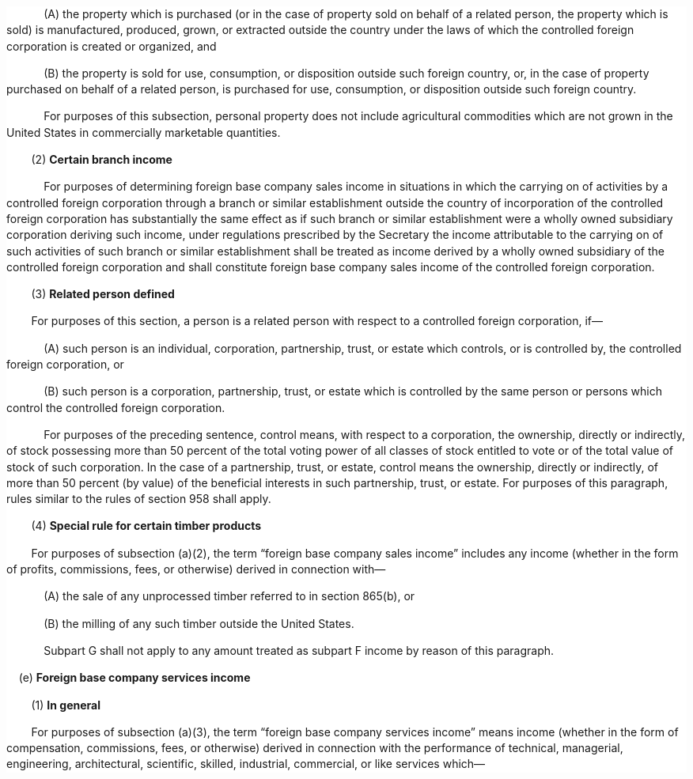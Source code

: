             (A) the property which is purchased (or in the case of property sold on behalf of a related person, the property which is sold) is manufactured, produced, grown, or extracted outside the country under the laws of which the controlled foreign corporation is created or organized, and

            (B) the property is sold for use, consumption, or disposition outside such foreign country, or, in the case of property purchased on behalf of a related person, is purchased for use, consumption, or disposition outside such foreign country.

            For purposes of this subsection, personal property does not include agricultural commodities which are not grown in the United States in commercially marketable quantities.

        (2) __Certain branch income__ 

            For purposes of determining foreign base company sales income in situations in which the carrying on of activities by a controlled foreign corporation through a branch or similar establishment outside the country of incorporation of the controlled foreign corporation has substantially the same effect as if such branch or similar establishment were a wholly owned subsidiary corporation deriving such income, under regulations prescribed by the Secretary the income attributable to the carrying on of such activities of such branch or similar establishment shall be treated as income derived by a wholly owned subsidiary of the controlled foreign corporation and shall constitute foreign base company sales income of the controlled foreign corporation.

        (3) __Related person defined__ 

        For purposes of this section, a person is a related person with respect to a controlled foreign corporation, if—

            (A) such person is an individual, corporation, partnership, trust, or estate which controls, or is controlled by, the controlled foreign corporation, or

            (B) such person is a corporation, partnership, trust, or estate which is controlled by the same person or persons which control the controlled foreign corporation.

            For purposes of the preceding sentence, control means, with respect to a corporation, the ownership, directly or indirectly, of stock possessing more than 50 percent of the total voting power of all classes of stock entitled to vote or of the total value of stock of such corporation. In the case of a partnership, trust, or estate, control means the ownership, directly or indirectly, of more than 50 percent (by value) of the beneficial interests in such partnership, trust, or estate. For purposes of this paragraph, rules similar to the rules of section 958 shall apply.

        (4) __Special rule for certain timber products__ 

        For purposes of subsection (a)(2), the term “foreign base company sales income” includes any income (whether in the form of profits, commissions, fees, or otherwise) derived in connection with—

            (A) the sale of any unprocessed timber referred to in section 865(b), or

            (B) the milling of any such timber outside the United States.

            Subpart G shall not apply to any amount treated as subpart F income by reason of this paragraph.

    (e) __Foreign base company services income__ 

        (1) __In general__ 

        For purposes of subsection (a)(3), the term “foreign base company services income” means income (whether in the form of compensation, commissions, fees, or otherwise) derived in connection with the performance of technical, managerial, engineering, architectural, scientific, skilled, industrial, commercial, or like services which—
